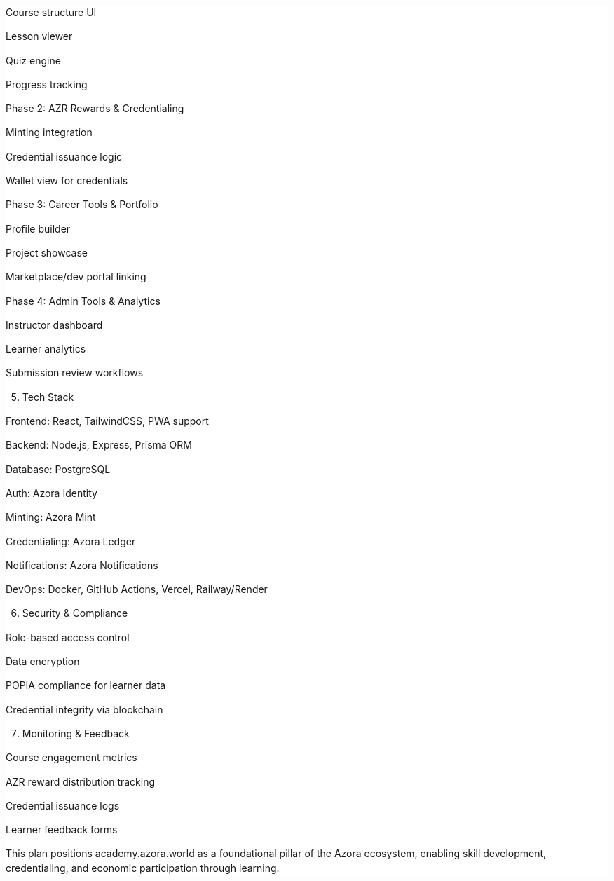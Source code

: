 Course structure UI 

Lesson viewer 

Quiz engine 

Progress tracking 

Phase 2: AZR Rewards & Credentialing 

Minting integration 

Credential issuance logic 

Wallet view for credentials 

Phase 3: Career Tools & Portfolio 

Profile builder 

Project showcase 

Marketplace/dev portal linking 

Phase 4: Admin Tools & Analytics 

Instructor dashboard 

Learner analytics 

Submission review workflows 

5. Tech Stack 

Frontend: React, TailwindCSS, PWA support 

Backend: Node.js, Express, Prisma ORM 

Database: PostgreSQL 

Auth: Azora Identity 

Minting: Azora Mint 

Credentialing: Azora Ledger 

Notifications: Azora Notifications 

DevOps: Docker, GitHub Actions, Vercel, Railway/Render 

6. Security & Compliance 

Role-based access control 

Data encryption 

POPIA compliance for learner data 

Credential integrity via blockchain 

7. Monitoring & Feedback 

Course engagement metrics 

AZR reward distribution tracking 

Credential issuance logs 

Learner feedback forms 

This plan positions academy.azora.world as a foundational pillar of the Azora ecosystem, enabling skill development, credentialing, and economic participation through learning. 